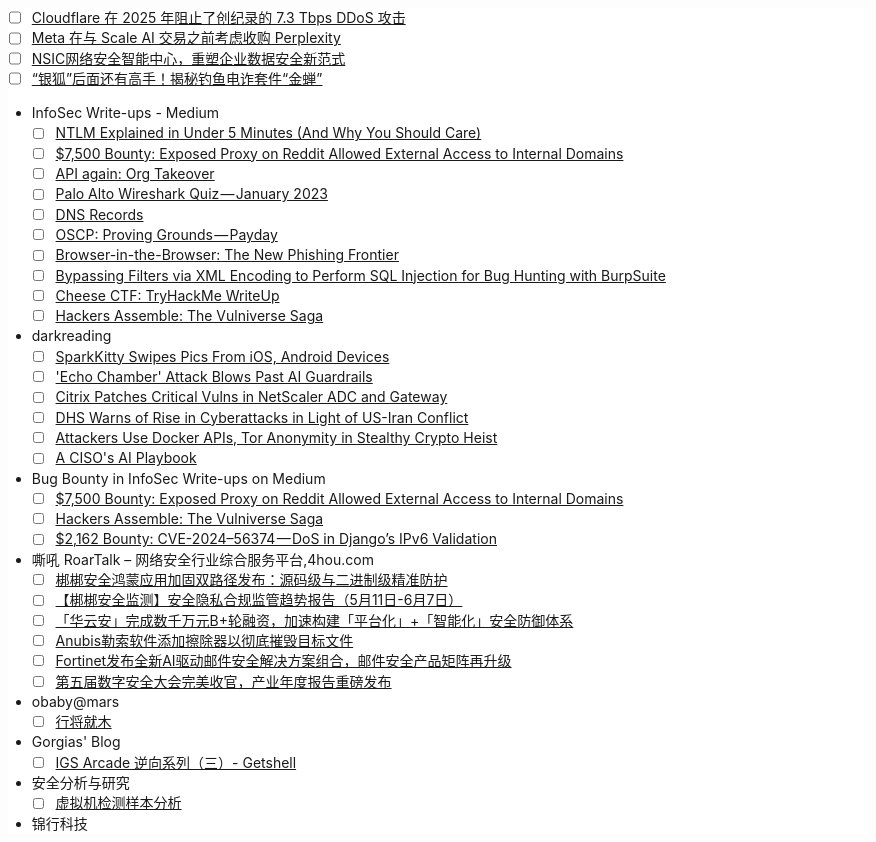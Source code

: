   - [ ] [Cloudflare 在 2025 年阻止了创纪录的 7.3 Tbps DDoS 攻击](https://www.anquanke.com/post/id/308761)
  - [ ] [Meta 在与 Scale AI 交易之前考虑收购 Perplexity](https://www.anquanke.com/post/id/308757)
  - [ ] [NSIC网络安全智能中心，重塑企业数据安全新范式](https://www.anquanke.com/post/id/308646)
  - [ ] [“银狐”后面还有高手！揭秘钓鱼电诈套件“金蝉”](https://www.anquanke.com/post/id/308673)
- InfoSec Write-ups - Medium
  - [ ] [NTLM Explained in Under 5 Minutes (And Why You Should Care)](https://infosecwriteups.com/ntlm-explained-in-under-5-minutes-and-why-you-should-care-596d3d0eb5ee?source=rss----7b722bfd1b8d---4)
  - [ ] [$7,500 Bounty: Exposed Proxy on Reddit Allowed External Access to Internal Domains](https://infosecwriteups.com/7-500-bounty-exposed-proxy-on-reddit-allowed-external-access-to-internal-domains-a6abc413d852?source=rss----7b722bfd1b8d---4)
  - [ ] [API again: Org Takeover](https://infosecwriteups.com/api-again-org-takeover-a02e6d353027?source=rss----7b722bfd1b8d---4)
  - [ ] [Palo Alto Wireshark Quiz — January 2023](https://infosecwriteups.com/palo-alto-wireshark-quiz-january-2023-7591584e52d9?source=rss----7b722bfd1b8d---4)
  - [ ] [DNS Records](https://infosecwriteups.com/dns-records-3c7bcfe74b01?source=rss----7b722bfd1b8d---4)
  - [ ] [OSCP: Proving Grounds — Payday](https://infosecwriteups.com/oscp-proving-grounds-payday-6942ad48f071?source=rss----7b722bfd1b8d---4)
  - [ ] [Browser-in-the-Browser: The New Phishing Frontier](https://infosecwriteups.com/browser-in-the-browser-the-new-phishing-frontier-614cd3fddab9?source=rss----7b722bfd1b8d---4)
  - [ ] [Bypassing Filters via XML Encoding to Perform SQL Injection for Bug Hunting with BurpSuite](https://infosecwriteups.com/bypassing-filters-via-xml-encoding-to-perform-sql-injection-for-bug-hunting-with-with-burpsuite-1db9b7b486e8?source=rss----7b722bfd1b8d---4)
  - [ ] [Cheese CTF: TryHackMe WriteUp](https://infosecwriteups.com/cheese-ctf-tryhackme-writeup-362c996854f6?source=rss----7b722bfd1b8d---4)
  - [ ] [Hackers Assemble: The Vulniverse Saga](https://infosecwriteups.com/hackers-assemble-the-vulniverse-saga-84992359a522?source=rss----7b722bfd1b8d---4)
- darkreading
  - [ ] [SparkKitty Swipes Pics From iOS, Android Devices](https://www.darkreading.com/mobile-security/sparkkitty-swipes-pics-ios-android-devices)
  - [ ] ['Echo Chamber' Attack Blows Past AI Guardrails](https://www.darkreading.com/cloud-security/echo-chamber-attack-ai-guardrails)
  - [ ] [Citrix Patches Critical Vulns in NetScaler ADC and Gateway](https://www.darkreading.com/vulnerabilities-threats/citrix-patches-vulns-netscaler-adc-gateway)
  - [ ] [DHS Warns of Rise in Cyberattacks in Light of US-Iran Conflict](https://www.darkreading.com/threat-intelligence/dhs-cyberattacks-iran-conflict)
  - [ ] [Attackers Use Docker APIs, Tor Anonymity in Stealthy Crypto Heist](https://www.darkreading.com/cloud-security/attackers-docker-apis-tor-anonymity-crypto-heist)
  - [ ] [A CISO's AI Playbook](https://www.darkreading.com/vulnerabilities-threats/ciso-ai-playbook)
- Bug Bounty in InfoSec Write-ups on Medium
  - [ ] [$7,500 Bounty: Exposed Proxy on Reddit Allowed External Access to Internal Domains](https://infosecwriteups.com/7-500-bounty-exposed-proxy-on-reddit-allowed-external-access-to-internal-domains-a6abc413d852?source=rss----7b722bfd1b8d--bug_bounty)
  - [ ] [Hackers Assemble: The Vulniverse Saga](https://infosecwriteups.com/hackers-assemble-the-vulniverse-saga-84992359a522?source=rss----7b722bfd1b8d--bug_bounty)
  - [ ] [$2,162 Bounty: CVE-2024–56374 — DoS in Django’s IPv6 Validation](https://infosecwriteups.com/2-162-bounty-cve-2024-56374-dos-in-djangos-ipv6-validation-d689da7584b9?source=rss----7b722bfd1b8d--bug_bounty)
- 嘶吼 RoarTalk – 网络安全行业综合服务平台,4hou.com
  - [ ] [梆梆安全鸿蒙应用加固双路径发布：源码级与二进制级精准防护](https://www.4hou.com/posts/RXyK)
  - [ ] [【梆梆安全监测】安全隐私合规监管趋势报告（5月11日-6月7日）](https://www.4hou.com/posts/KGoY)
  - [ ] [「华云安」完成数千万元B+轮融资，加速构建「平台化」+「智能化」安全防御体系](https://www.4hou.com/posts/PGwW)
  - [ ] [Anubis勒索软件添加擦除器以彻底摧毁目标文件](https://www.4hou.com/posts/jBWl)
  - [ ] [Fortinet发布全新AI驱动邮件安全解决方案组合，邮件安全产品矩阵再升级](https://www.4hou.com/posts/QXxL)
  - [ ] [第五届数字安全大会完美收官，产业年度报告重磅发布](https://www.4hou.com/posts/OGvL)
- obaby@mars
  - [ ] [行将就木](https://h4ck.org.cn/2025/06/21011)
- Gorgias' Blog
  - [ ] [IGS Arcade 逆向系列（三）- Getshell](https://gorgias.me/posts/igs_arcade_re_3/)
- 安全分析与研究
  - [ ] [虚拟机检测样本分析](https://mp.weixin.qq.com/s?__biz=MzA4ODEyODA3MQ==&mid=2247492476&idx=1&sn=f78354859c41d3860b463ecaff3eac19)
- 锦行科技